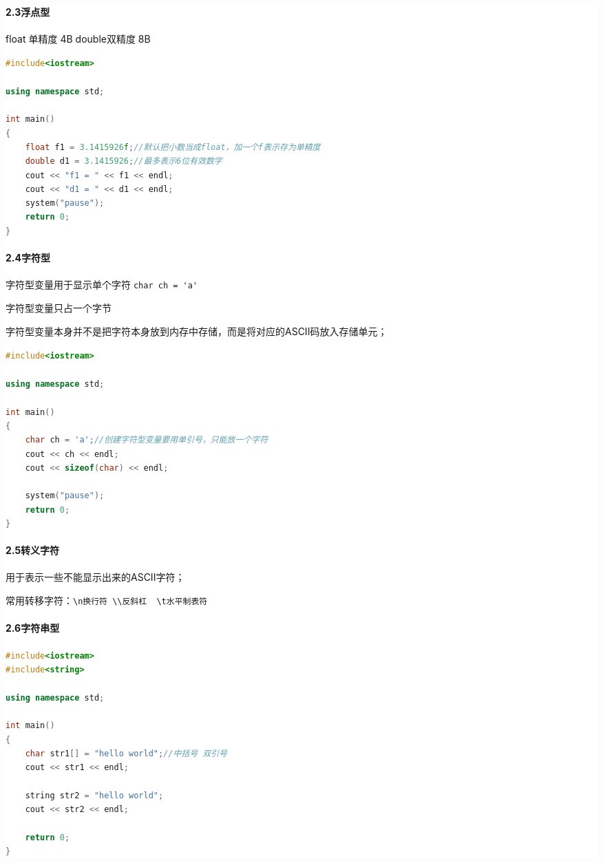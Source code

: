 #### 2.3浮点型

float 单精度 4B double双精度 8B

```c++
#include<iostream>

using namespace std;

int main()
{
	float f1 = 3.1415926f;//默认把小数当成float，加一个f表示存为单精度
	double d1 = 3.1415926;//最多表示6位有效数字
	cout << "f1 = " << f1 << endl;
	cout << "d1 = " << d1 << endl;
	system("pause");
	return 0;
}
```

#### 2.4字符型

字符型变量用于显示单个字符 `char ch = 'a'`

字符型变量只占一个字节

字符型变量本身并不是把字符本身放到内存中存储，而是将对应的ASCII码放入存储单元；

```c++
#include<iostream>

using namespace std;

int main()
{
	char ch = 'a';//创建字符型变量要用单引号，只能放一个字符
	cout << ch << endl;
	cout << sizeof(char) << endl;

	system("pause");
	return 0;
}
```

#### 2.5转义字符

用于表示一些不能显示出来的ASCII字符；

常用转移字符：`\n换行符 \\反斜杠  \t水平制表符`

#### 2.6字符串型

```c++
#include<iostream>
#include<string>

using namespace std;

int main()
{
	char str1[] = "hello world";//中括号 双引号
	cout << str1 << endl;

	string str2 = "hello world";
	cout << str2 << endl;

	return 0;
}
```